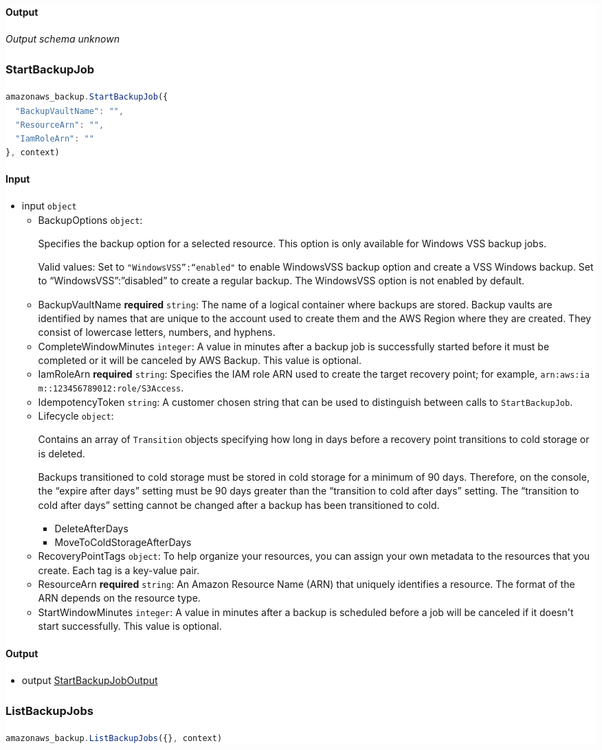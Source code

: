 #### Output
*Output schema unknown*

### StartBackupJob



```js
amazonaws_backup.StartBackupJob({
  "BackupVaultName": "",
  "ResourceArn": "",
  "IamRoleArn": ""
}, context)
```

#### Input
* input `object`
  * BackupOptions `object`: <p>Specifies the backup option for a selected resource. This option is only available for Windows VSS backup jobs.</p> <p>Valid values: Set to <code>"WindowsVSS”:“enabled"</code> to enable WindowsVSS backup option and create a VSS Windows backup. Set to “WindowsVSS”:”disabled” to create a regular backup. The WindowsVSS option is not enabled by default.</p>
  * BackupVaultName **required** `string`: The name of a logical container where backups are stored. Backup vaults are identified by names that are unique to the account used to create them and the AWS Region where they are created. They consist of lowercase letters, numbers, and hyphens.
  * CompleteWindowMinutes `integer`: A value in minutes after a backup job is successfully started before it must be completed or it will be canceled by AWS Backup. This value is optional.
  * IamRoleArn **required** `string`: Specifies the IAM role ARN used to create the target recovery point; for example, <code>arn:aws:iam::123456789012:role/S3Access</code>.
  * IdempotencyToken `string`: A customer chosen string that can be used to distinguish between calls to <code>StartBackupJob</code>.
  * Lifecycle `object`: <p>Contains an array of <code>Transition</code> objects specifying how long in days before a recovery point transitions to cold storage or is deleted.</p> <p>Backups transitioned to cold storage must be stored in cold storage for a minimum of 90 days. Therefore, on the console, the “expire after days” setting must be 90 days greater than the “transition to cold after days” setting. The “transition to cold after days” setting cannot be changed after a backup has been transitioned to cold.</p>
    * DeleteAfterDays
    * MoveToColdStorageAfterDays
  * RecoveryPointTags `object`: To help organize your resources, you can assign your own metadata to the resources that you create. Each tag is a key-value pair.
  * ResourceArn **required** `string`: An Amazon Resource Name (ARN) that uniquely identifies a resource. The format of the ARN depends on the resource type.
  * StartWindowMinutes `integer`: A value in minutes after a backup is scheduled before a job will be canceled if it doesn't start successfully. This value is optional.

#### Output
* output [StartBackupJobOutput](#startbackupjoboutput)

### ListBackupJobs



```js
amazonaws_backup.ListBackupJobs({}, context)
```
